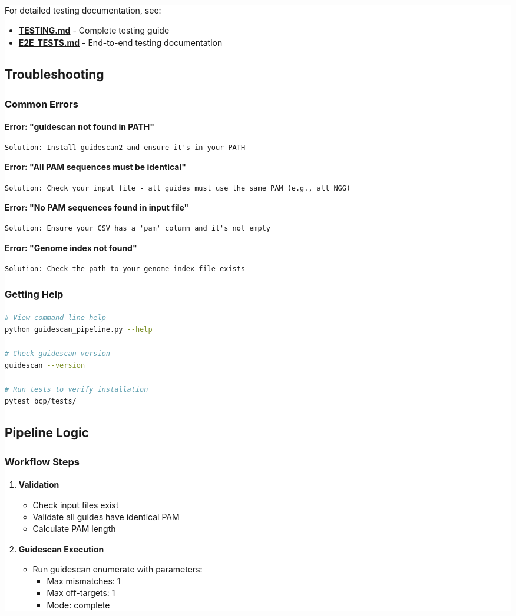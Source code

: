 For detailed testing documentation, see:
- **[TESTING.md](TESTING.md)** - Complete testing guide
- **[E2E_TESTS.md](E2E_TESTS.md)** - End-to-end testing documentation

## Troubleshooting

### Common Errors

**Error: "guidescan not found in PATH"**
```
Solution: Install guidescan2 and ensure it's in your PATH
```

**Error: "All PAM sequences must be identical"**
```
Solution: Check your input file - all guides must use the same PAM (e.g., all NGG)
```

**Error: "No PAM sequences found in input file"**
```
Solution: Ensure your CSV has a 'pam' column and it's not empty
```

**Error: "Genome index not found"**
```
Solution: Check the path to your genome index file exists
```

### Getting Help

```bash
# View command-line help
python guidescan_pipeline.py --help

# Check guidescan version
guidescan --version

# Run tests to verify installation
pytest bcp/tests/
```

## Pipeline Logic

### Workflow Steps

1. **Validation**
   - Check input files exist
   - Validate all guides have identical PAM
   - Calculate PAM length

2. **Guidescan Execution**
   - Run guidescan enumerate with parameters:
     - Max mismatches: 1
     - Max off-targets: 1
     - Mode: complete

